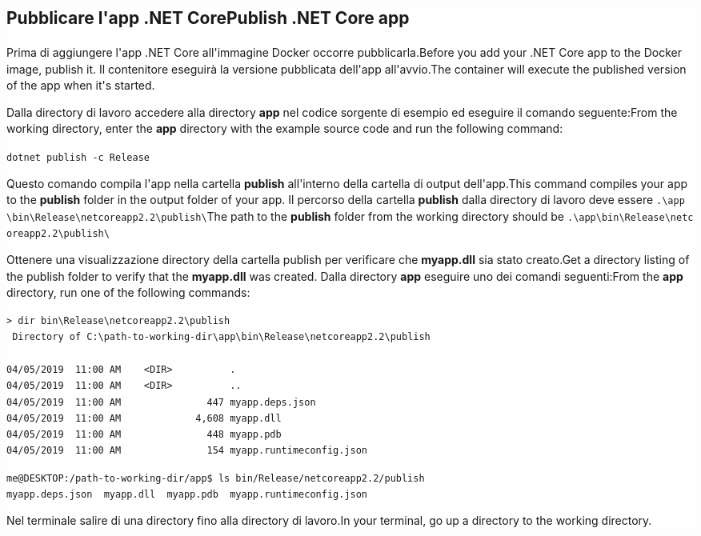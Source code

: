 ## <a name="publish-net-core-app"></a><span data-ttu-id="1eccb-145">Pubblicare l'app .NET Core</span><span class="sxs-lookup"><span data-stu-id="1eccb-145">Publish .NET Core app</span></span>

<span data-ttu-id="1eccb-146">Prima di aggiungere l'app .NET Core all'immagine Docker occorre pubblicarla.</span><span class="sxs-lookup"><span data-stu-id="1eccb-146">Before you add your .NET Core app to the Docker image, publish it.</span></span> <span data-ttu-id="1eccb-147">Il contenitore eseguirà la versione pubblicata dell'app all'avvio.</span><span class="sxs-lookup"><span data-stu-id="1eccb-147">The container will execute the published version of the app when it's started.</span></span>

<span data-ttu-id="1eccb-148">Dalla directory di lavoro accedere alla directory **app** nel codice sorgente di esempio ed eseguire il comando seguente:</span><span class="sxs-lookup"><span data-stu-id="1eccb-148">From the working directory, enter the **app** directory with the example source code and run the following command:</span></span>

```console
dotnet publish -c Release
```

<span data-ttu-id="1eccb-149">Questo comando compila l'app nella cartella **publish** all'interno della cartella di output dell'app.</span><span class="sxs-lookup"><span data-stu-id="1eccb-149">This command compiles your app to the **publish** folder in the output folder of your app.</span></span> <span data-ttu-id="1eccb-150">Il percorso della cartella **publish** dalla directory di lavoro deve essere `.\app\bin\Release\netcoreapp2.2\publish\`</span><span class="sxs-lookup"><span data-stu-id="1eccb-150">The path to the **publish** folder from the working directory should be `.\app\bin\Release\netcoreapp2.2\publish\`</span></span>

<span data-ttu-id="1eccb-151">Ottenere una visualizzazione directory della cartella publish per verificare che **myapp.dll** sia stato creato.</span><span class="sxs-lookup"><span data-stu-id="1eccb-151">Get a directory listing of the publish folder to verify that the **myapp.dll** was created.</span></span> <span data-ttu-id="1eccb-152">Dalla directory **app** eseguire uno dei comandi seguenti:</span><span class="sxs-lookup"><span data-stu-id="1eccb-152">From the **app** directory, run one of the following commands:</span></span>

```console
> dir bin\Release\netcoreapp2.2\publish
 Directory of C:\path-to-working-dir\app\bin\Release\netcoreapp2.2\publish

04/05/2019  11:00 AM    <DIR>          .
04/05/2019  11:00 AM    <DIR>          ..
04/05/2019  11:00 AM               447 myapp.deps.json
04/05/2019  11:00 AM             4,608 myapp.dll
04/05/2019  11:00 AM               448 myapp.pdb
04/05/2019  11:00 AM               154 myapp.runtimeconfig.json
```

```bash
me@DESKTOP:/path-to-working-dir/app$ ls bin/Release/netcoreapp2.2/publish
myapp.deps.json  myapp.dll  myapp.pdb  myapp.runtimeconfig.json
```

<span data-ttu-id="1eccb-153">Nel terminale salire di una directory fino alla directory di lavoro.</span><span class="sxs-lookup"><span data-stu-id="1eccb-153">In your terminal, go up a directory to the working directory.</span></span>
